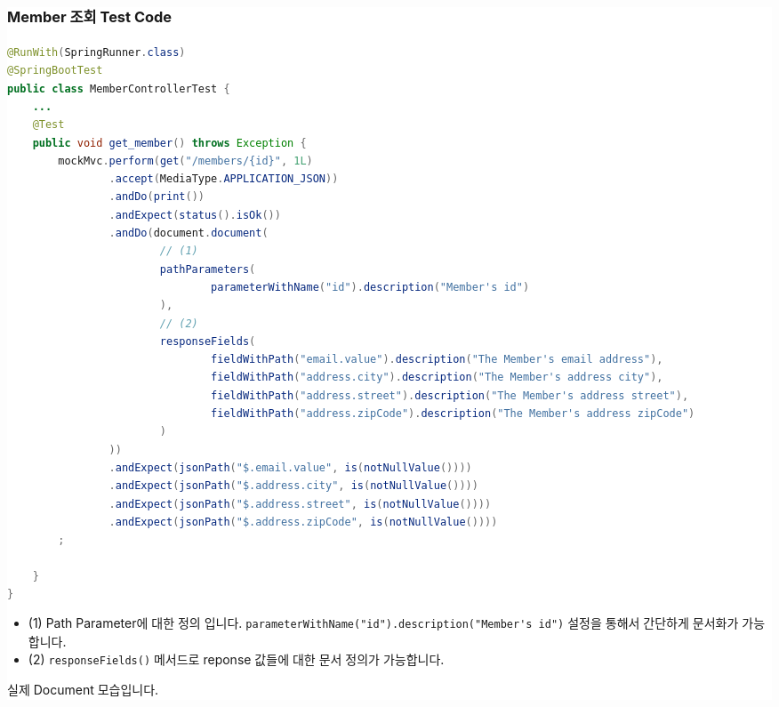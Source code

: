
### Member 조회 Test Code
```java
@RunWith(SpringRunner.class)
@SpringBootTest
public class MemberControllerTest {
    ...
    @Test
    public void get_member() throws Exception {
        mockMvc.perform(get("/members/{id}", 1L)
                .accept(MediaType.APPLICATION_JSON))
                .andDo(print())
                .andExpect(status().isOk())
                .andDo(document.document(
                        // (1)
                        pathParameters(
                                parameterWithName("id").description("Member's id")
                        ),
                        // (2)
                        responseFields(
                                fieldWithPath("email.value").description("The Member's email address"),
                                fieldWithPath("address.city").description("The Member's address city"),
                                fieldWithPath("address.street").description("The Member's address street"),
                                fieldWithPath("address.zipCode").description("The Member's address zipCode")
                        )
                ))
                .andExpect(jsonPath("$.email.value", is(notNullValue())))
                .andExpect(jsonPath("$.address.city", is(notNullValue())))
                .andExpect(jsonPath("$.address.street", is(notNullValue())))
                .andExpect(jsonPath("$.address.zipCode", is(notNullValue())))
        ;

    }
}
```
* (1) Path Parameter에 대한 정의 입니다. `parameterWithName("id").description("Member's id")` 설정을 통해서 간단하게 문서화가 가능합니다.
* (2) `responseFields()` 메서드로 reponse 값들에 대한 문서 정의가 가능합니다. 

실제 Document 모습입니다.
<p algin ="cneter">